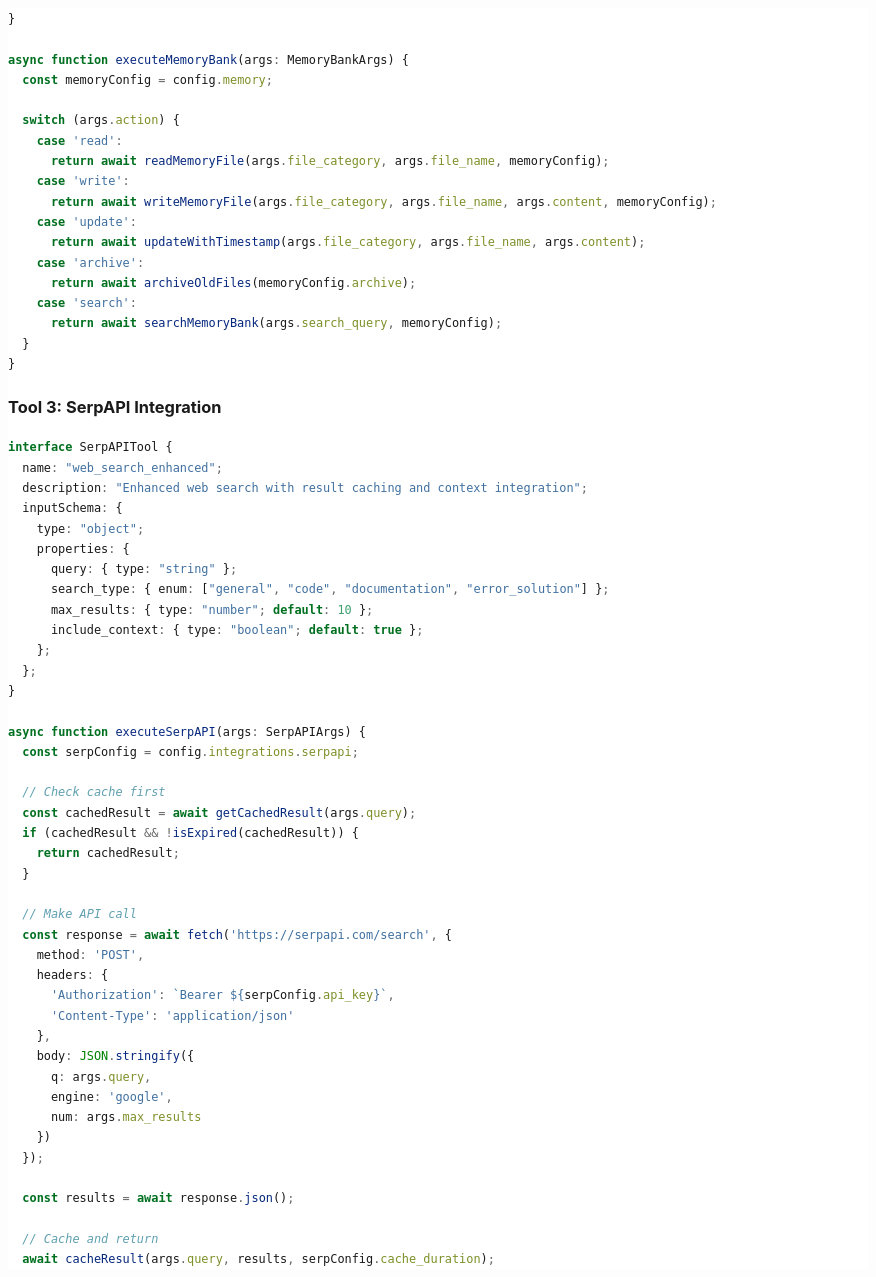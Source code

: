 ```typescript
}

async function executeMemoryBank(args: MemoryBankArgs) {
  const memoryConfig = config.memory;
  
  switch (args.action) {
    case 'read':
      return await readMemoryFile(args.file_category, args.file_name, memoryConfig);
    case 'write':
      return await writeMemoryFile(args.file_category, args.file_name, args.content, memoryConfig);
    case 'update':
      return await updateWithTimestamp(args.file_category, args.file_name, args.content);
    case 'archive':
      return await archiveOldFiles(memoryConfig.archive);
    case 'search':
      return await searchMemoryBank(args.search_query, memoryConfig);
  }
}
```

### Tool 3: **SerpAPI Integration**
```typescript
interface SerpAPITool {
  name: "web_search_enhanced";
  description: "Enhanced web search with result caching and context integration";
  inputSchema: {
    type: "object";
    properties: {
      query: { type: "string" };
      search_type: { enum: ["general", "code", "documentation", "error_solution"] };
      max_results: { type: "number"; default: 10 };
      include_context: { type: "boolean"; default: true };
    };
  };
}

async function executeSerpAPI(args: SerpAPIArgs) {
  const serpConfig = config.integrations.serpapi;
  
  // Check cache first
  const cachedResult = await getCachedResult(args.query);
  if (cachedResult && !isExpired(cachedResult)) {
    return cachedResult;
  }
  
  // Make API call
  const response = await fetch('https://serpapi.com/search', {
    method: 'POST',
    headers: {
      'Authorization': `Bearer ${serpConfig.api_key}`,
      'Content-Type': 'application/json'
    },
    body: JSON.stringify({
      q: args.query,
      engine: 'google',
      num: args.max_results
    })
  });
  
  const results = await response.json();
  
  // Cache and return
  await cacheResult(args.query, results, serpConfig.cache_duration);
```